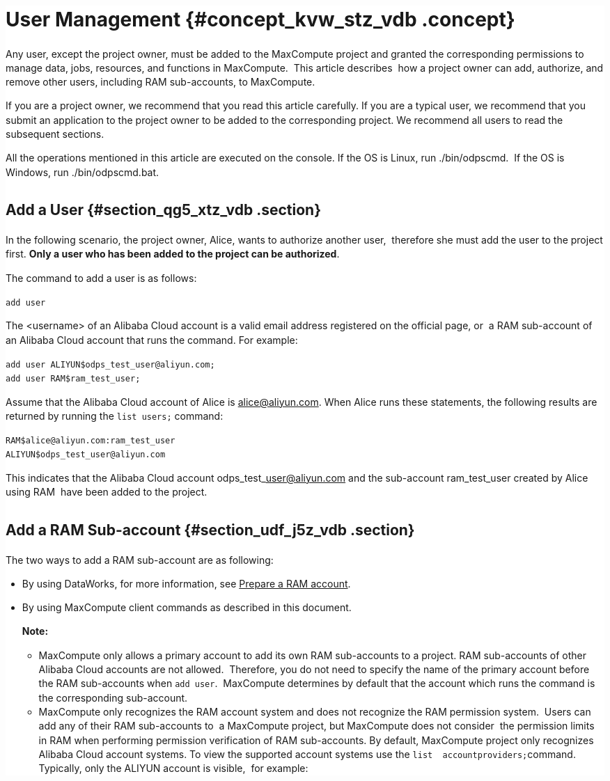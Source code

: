 # User Management {#concept_kvw_stz_vdb .concept}

Any user, except the project owner, must be added to the MaxCompute project and granted the corresponding permissions to manage data, jobs, resources, and functions in MaxCompute.  This article describes  how a project owner can add, authorize, and remove other users, including RAM sub-accounts, to MaxCompute.

If you are a project owner, we recommend that you read this article carefully. If you are a typical user, we recommend that you submit an application to the project owner to be added to the corresponding project. We recommend all users to read the subsequent sections.

All the operations mentioned in this article are executed on the console. If the OS is Linux, run ./bin/odpscmd.  If the OS is Windows, run ./bin/odpscmd.bat.

## Add a User {#section_qg5_xtz_vdb .section}

In the following scenario, the project owner, Alice, wants to authorize another user,  therefore she must add the user to the project first. **Only a user who has been added to the project can be authorized**.

The command to add a user is as follows:

```
add user
```

The <username\> of an Alibaba Cloud account is a valid email address registered on the official page, or  a RAM sub-account of an Alibaba Cloud account that runs the command. For example:

```
add user ALIYUN$odps_test_user@aliyun.com;
add user RAM$ram_test_user;
```

Assume that the Alibaba Cloud account of Alice is alice@aliyun.com. When Alice runs these statements, the following results are returned by running the `list users;` command:

```
RAM$alice@aliyun.com:ram_test_user
ALIYUN$odps_test_user@aliyun.com
```

This indicates that the Alibaba Cloud account odps\_test\_user@aliyun.com and the sub-account ram\_test\_user created by Alice using RAM  have been added to the project.

## Add a RAM Sub-account {#section_udf_j5z_vdb .section}

The two ways to add a RAM sub-account are as following:

-   By using DataWorks, for more information, see [Prepare a RAM account](https://www.alibabacloud.com/help/zh/doc-detail/30264.htm).
-   By using MaxCompute client commands as described in this document.

    **Note:** 

    -   MaxCompute only allows a primary account to add its own RAM sub-accounts to a project. RAM sub-accounts of other Alibaba Cloud accounts are not allowed.  Therefore, you do not need to specify the name of the primary account before the RAM sub-accounts when `add user`.  MaxCompute determines by default that the account which runs the command is the corresponding sub-account.
    -   MaxCompute only recognizes the RAM account system and does not recognize the RAM permission system.  Users can add any of their RAM sub-accounts to  a MaxCompute project, but MaxCompute does not consider  the permission limits in RAM when performing permission verification of RAM sub-accounts.
    By default, MaxCompute project only recognizes Alibaba Cloud account systems. To view the supported account systems use the `list  accountproviders;`command. Typically, only the ALIYUN account is visible,  for example:
